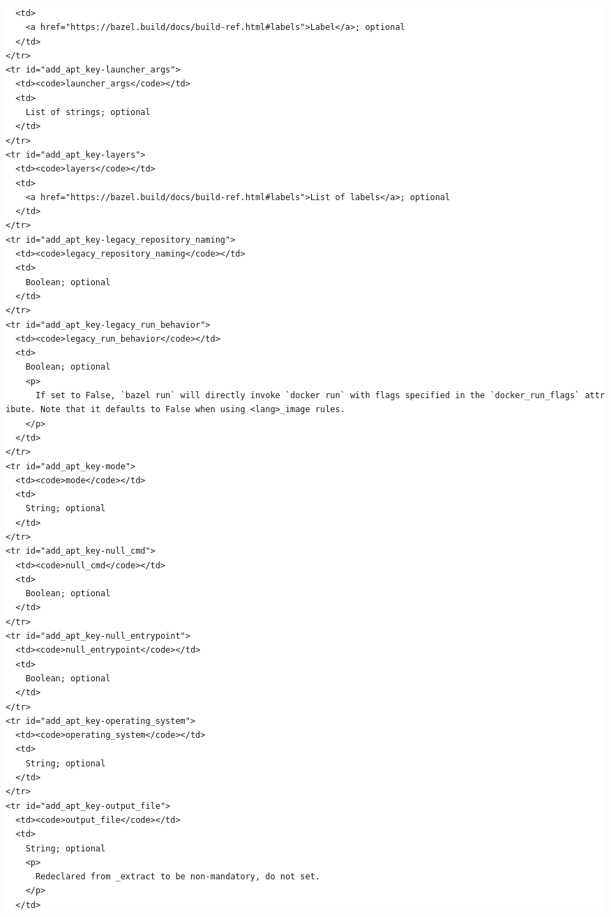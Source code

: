      <td>
        <a href="https://bazel.build/docs/build-ref.html#labels">Label</a>; optional
      </td>
    </tr>
    <tr id="add_apt_key-launcher_args">
      <td><code>launcher_args</code></td>
      <td>
        List of strings; optional
      </td>
    </tr>
    <tr id="add_apt_key-layers">
      <td><code>layers</code></td>
      <td>
        <a href="https://bazel.build/docs/build-ref.html#labels">List of labels</a>; optional
      </td>
    </tr>
    <tr id="add_apt_key-legacy_repository_naming">
      <td><code>legacy_repository_naming</code></td>
      <td>
        Boolean; optional
      </td>
    </tr>
    <tr id="add_apt_key-legacy_run_behavior">
      <td><code>legacy_run_behavior</code></td>
      <td>
        Boolean; optional
        <p>
          If set to False, `bazel run` will directly invoke `docker run` with flags specified in the `docker_run_flags` attribute. Note that it defaults to False when using <lang>_image rules.
        </p>
      </td>
    </tr>
    <tr id="add_apt_key-mode">
      <td><code>mode</code></td>
      <td>
        String; optional
      </td>
    </tr>
    <tr id="add_apt_key-null_cmd">
      <td><code>null_cmd</code></td>
      <td>
        Boolean; optional
      </td>
    </tr>
    <tr id="add_apt_key-null_entrypoint">
      <td><code>null_entrypoint</code></td>
      <td>
        Boolean; optional
      </td>
    </tr>
    <tr id="add_apt_key-operating_system">
      <td><code>operating_system</code></td>
      <td>
        String; optional
      </td>
    </tr>
    <tr id="add_apt_key-output_file">
      <td><code>output_file</code></td>
      <td>
        String; optional
        <p>
          Redeclared from _extract to be non-mandatory, do not set.
        </p>
      </td>